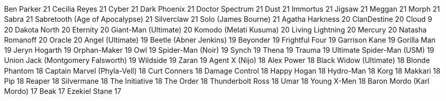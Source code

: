 Ben Parker                                         21
Cecilia Reyes                                      21
Cyber                                              21
Dark Phoenix                                       21
Doctor Spectrum                                    21
Dust                                               21
Immortus                                           21
Jigsaw                                             21
Meggan                                             21
Morph                                              21
Sabra                                              21
Sabretooth (Age of Apocalypse)                     21
Silverclaw                                         21
Solo (James Bourne)                                21
Agatha Harkness                                    20
ClanDestine                                        20
Cloud 9                                            20
Dakota North                                       20
Eternity                                           20
Giant-Man (Ultimate)                               20
Komodo (Melati Kusuma)                             20
Living Lightning                                   20
Mercury                                            20
Natasha Romanoff                                   20
Oracle                                             20
Angel (Ultimate)                                   19
Beetle (Abner Jenkins)                             19
Beyonder                                           19
Frightful Four                                     19
Garrison Kane                                      19
Gorilla Man                                        19
Jeryn Hogarth                                      19
Orphan-Maker                                       19
Owl                                                19
Spider-Man (Noir)                                  19
Synch                                              19
Thena                                              19
Trauma                                             19
Ultimate Spider-Man (USM)                          19
Union Jack (Montgomery Falsworth)                  19
Wildside                                           19
Zaran                                              19
Agent X (Nijo)                                     18
Alex Power                                         18
Black Widow (Ultimate)                             18
Blonde Phantom                                     18
Captain Marvel (Phyla-Vell)                        18
Curt Conners                                       18
Damage Control                                     18
Happy Hogan                                        18
Hydro-Man                                          18
Korg                                               18
Makkari                                            18
Pip                                                18
Reaper                                             18
Silvermane                                         18
The Initiative                                     18
The Order                                          18
Thunderbolt Ross                                   18
Umar                                               18
Young X-Men                                        18
Baron Mordo (Karl Mordo)                           17
Beak                                               17
Ezekiel Stane                                      17